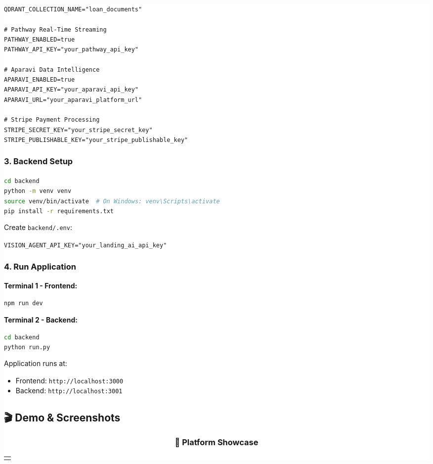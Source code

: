 ```env
QDRANT_COLLECTION_NAME="loan_documents"

# Pathway Real-Time Streaming
PATHWAY_ENABLED=true
PATHWAY_API_KEY="your_pathway_api_key"

# Aparavi Data Intelligence
APARAVI_ENABLED=true
APARAVI_API_KEY="your_aparavi_api_key"
APARAVI_URL="your_aparavi_platform_url"

# Stripe Payment Processing
STRIPE_SECRET_KEY="your_stripe_secret_key"
STRIPE_PUBLISHABLE_KEY="your_stripe_publishable_key"
```

### 3. Backend Setup
```bash
cd backend
python -m venv venv
source venv/bin/activate  # On Windows: venv\Scripts\activate
pip install -r requirements.txt
```

Create `backend/.env`:
```env
VISION_AGENT_API_KEY="your_landing_ai_api_key"
```

### 4. Run Application

**Terminal 1 - Frontend:**
```bash
npm run dev
```

**Terminal 2 - Backend:**
```bash
cd backend
python run.py
```

Application runs at:
- Frontend: `http://localhost:3000`
- Backend: `http://localhost:3001`

## 🎬 Demo & Screenshots

<div align="center">

### 📸 Platform Showcase

<table>
  <tr>
    <td align="center">